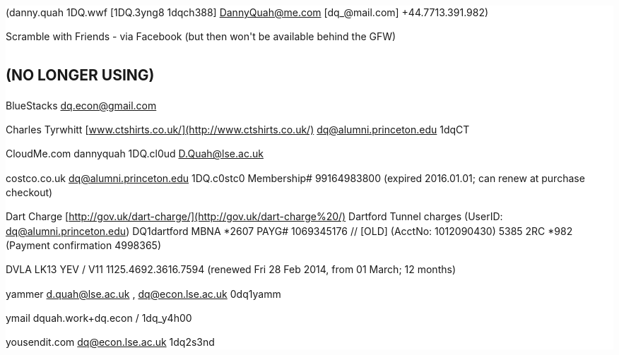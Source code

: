 (danny.quah 1DQ.wwf \[1DQ.3yng8 1dqch388\] DannyQuah@me.com \[dq\_@mail.com\] +44.7713.391.982)

Scramble with Friends - via Facebook (but then won't be available behind the GFW)



## (NO LONGER USING)

BlueStacks dq.econ@gmail.com

Charles Tyrwhitt [www.ctshirts.co.uk/](http://www.ctshirts.co.uk/) dq@alumni.princeton.edu 1dqCT

CloudMe.com dannyquah 1DQ.cl0ud D.Quah@lse.ac.uk

costco.co.uk dq@alumni.princeton.edu 1DQ.c0stc0 Membership\# 99164983800
(expired 2016.01.01; can renew at purchase checkout)

Dart Charge [http://gov.uk/dart-charge/](http://gov.uk/dart-charge%20/) Dartford Tunnel charges (UserID: dq@alumni.princeton.edu) DQ1dartford MBNA \*2607 PAYG\# 1069345176 // \[OLD\] (AcctNo: 1012090430) 5385 2RC \*982 (Payment confirmation 4998365)

DVLA LK13 YEV / V11 1125.4692.3616.7594 (renewed Fri 28 Feb 2014, from 01 March; 12 months)

yammer d.quah@lse.ac.uk , dq@econ.lse.ac.uk 0dq1yamm

ymail dquah.work+dq.econ / 1dq\_y4h00

yousendit.com dq@econ.lse.ac.uk 1dq2s3nd

